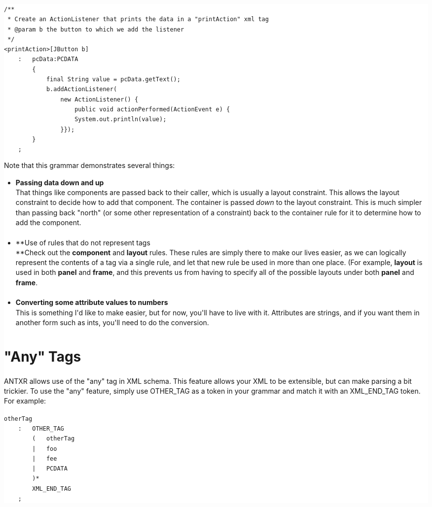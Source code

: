 	/**
	 * Create an ActionListener that prints the data in a "printAction" xml tag
	 * @param b the button to which we add the listener
	 */
	<printAction>[JButton b]
		:	pcData:PCDATA 
			{
				final String value = pcData.getText();
				b.addActionListener(
					new ActionListener() {
						public void actionPerformed(ActionEvent e) {
						System.out.println(value);
					}});
			}
		;   

Note that this grammar demonstrates several things:

*   **Passing data down and up**  
    That things like components are passed back to their caller, which is usually a layout constraint. This allows the layout constraint to decide how to add that component. The container is passed _down_ to the layout constraint. This is much simpler than passing back "north" (or some other representation of a constraint) back to the container rule for it to determine how to add the component.  
     
*   **Use of rules that do not represent tags  
    **Check out the **component** and **layout** rules. These rules are simply there to make our lives easier, as we can logically represent the contents of a tag via a single rule, and let that new rule be used in more than one place. (For example, **layout** is used in both **panel** and **frame**, and this prevents us from having to specify all of the possible layouts under both **panel** and **frame**.  
     
*   **Converting some attribute values to numbers**  
    This is something I'd like to make easier, but for now, you'll have to live with it. Attributes are strings, and if you want them in another form such as ints, you'll need to do the conversion.

# "Any" Tags

ANTXR allows use of the "any" tag in XML schema. This feature allows your XML to be extensible, but can make parsing a bit trickier. To use the "any" feature, simply use OTHER\_TAG as a token in your grammar and match it with an XML\_END\_TAG token. For example:

	otherTag
		:	OTHER_TAG
			(	otherTag
			|	foo
			|	fee
			|	PCDATA
			)*
			XML_END_TAG
		;
